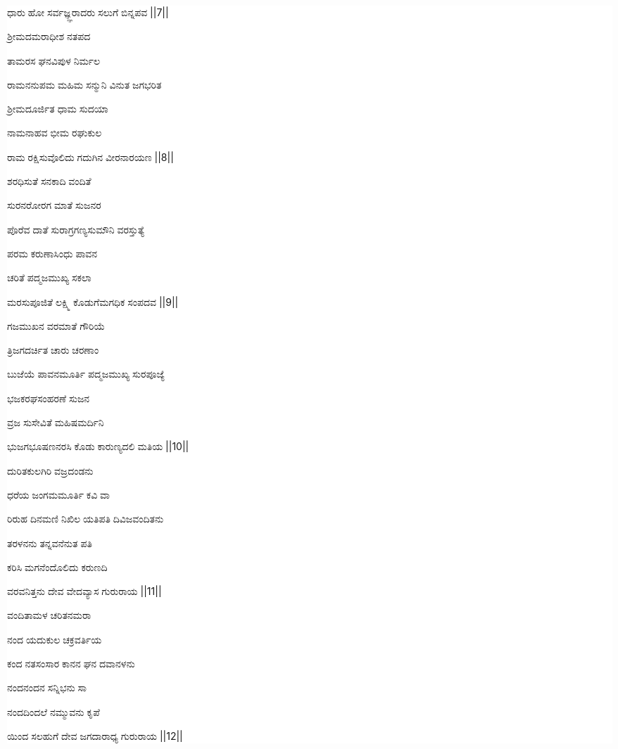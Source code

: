 ಧಾರು ಹೋ ಸರ್ವಜ್ಞ್ಞರಾದರು ಸಲುಗೆ ಬಿನ್ನಪವ     ||7||


ಶ್ರೀಮದಮರಾಧೀಶ ನತಪದ

ತಾಮರಸ ಘನವಿಪುಳ ನಿರ್ಮಲ

ರಾಮನನುಪಮ ಮಹಿಮ ಸನ್ಮುನಿ ವಿನುತ ಜಗಭರಿತ

ಶ್ರೀಮದೂರ್ಜಿತ ಧಾಮ ಸುದಯಾ    

ನಾಮನಾಹವ ಭೀಮ ರಘುಕುಲ

ರಾಮ ರಕ್ಷಿಸುವೊಲಿದು ಗದುಗಿನ ವೀರನಾರಯಣ     ||8||


ಶರಧಿಸುತೆ ಸನಕಾದಿ ವಂದಿತೆ

ಸುರನರೋರಗ ಮಾತೆ ಸುಜನರ

ಪೊರೆವ ದಾತೆ ಸುರಾಗ್ರಗಣ್ಯಸುಮೌನಿ ವರಸ್ತುತ್ಯೆ

ಪರಮ ಕರುಣಾಸಿಂಧು ಪಾವನ

ಚರಿತೆ ಪದ್ಮಜಮುಖ್ಯ ಸಕಲಾ

ಮರಸುಪೂಜಿತೆ ಲಕ್ಷ್ಮಿ ಕೊಡುಗೆಮಗಧಿಕ ಸಂಪದವ     ||9||


ಗಜಮುಖನ ವರಮಾತೆ ಗೌರಿಯೆ

ತ್ರಿಜಗದರ್ಚಿತ ಚಾರು ಚರಣಾಂ 

ಬುಜೆಯೆ ಪಾವನಮೂರ್ತಿ ಪದ್ಮಜಮುಖ್ಯ ಸುರಪೂಜ್ಯೆ

ಭಜಕರಘಸಂಹರಣೆ ಸುಜನ

ವ್ರಜ ಸುಸೇವಿತೆ ಮಹಿಷಮರ್ದಿನಿ

ಭುಜಗಭೂಷಣನರಸಿ ಕೊಡು ಕಾರುಣ್ಯದಲಿ ಮತಿಯ      ||10||


ದುರಿತಕುಲಗಿರಿ ವಜ್ರದಂಡನು 

ಧರೆಯ ಜಂಗಮಮೂರ್ತಿ ಕವಿ ವಾ

ರಿರುಹ ದಿನಮಣಿ ನಿಖಿಲ ಯತಿಪತಿ ದಿವಿಜವಂದಿತನು

ತರಳನನು ತನ್ನವನೆನುತ ಪತಿ

ಕರಿಸಿ ಮಗನೆಂದೊಲಿದು ಕರುಣದಿ

ವರವನಿತ್ತನು ದೇವ ವೇದವ್ಯಾಸ ಗುರುರಾಯ      ||11||


ವಂದಿತಾಮಳ ಚರಿತನಮರಾ

ನಂದ ಯದುಕುಲ ಚಕ್ರವರ್ತಿಯ

ಕಂದ ನತಸಂಸಾರ ಕಾನನ ಘನ ದವಾನಳನು

ನಂದನಂದನ ಸನ್ನಿಭನು ಸಾ            

ನಂದದಿಂದಲೆ ನಮ್ಮುವನು ಕೃಪೆ

ಯಿಂದ ಸಲಹುಗೆ ದೇವ ಜಗದಾರಾಧ್ಯ ಗುರುರಾಯ      ||12||
